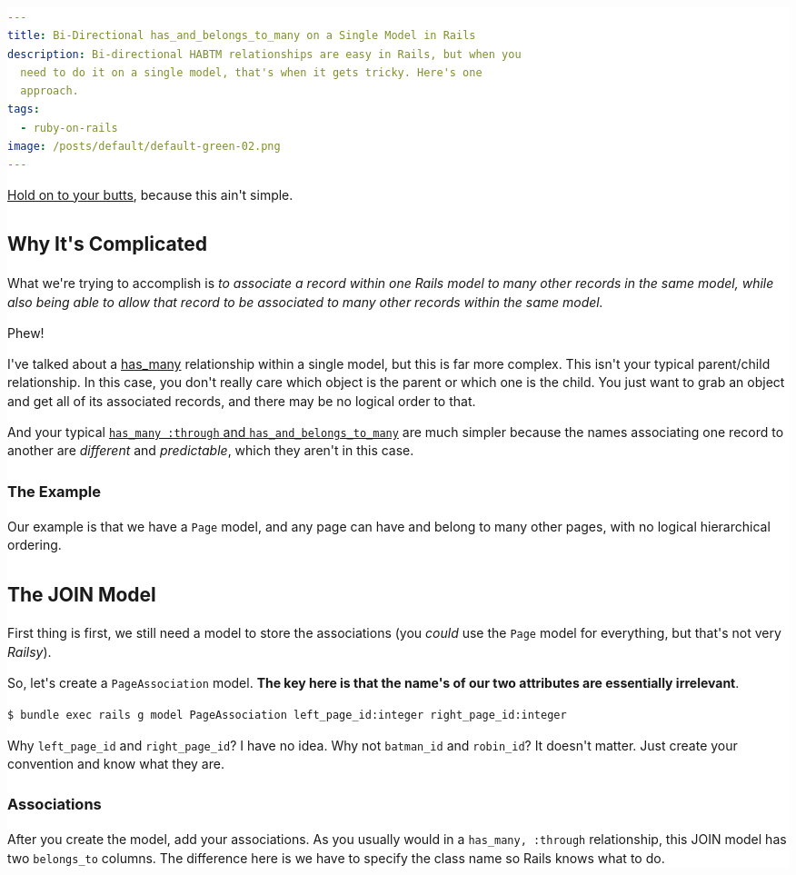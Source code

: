 ```yaml
---
title: Bi-Directional has_and_belongs_to_many on a Single Model in Rails
description: Bi-directional HABTM relationships are easy in Rails, but when you
  need to do it on a single model, that's when it gets tricky. Here's one
  approach.
tags:
  - ruby-on-rails
image: /posts/default/default-green-02.png
---
```


[Hold on to your butts](https://youtu.be/-W6as8oVcuM), because this ain't simple.

## Why It's Complicated

What we're trying to accomplish is _to associate a record within one Rails model to many other records in the same model, while also being able to allow that record to be associated to many other records within the same model._

Phew!

I've talked about a [has_many](/posts/a-has-many-relationship-within-a-single-model-in-rails/) relationship within a single model, but this is far more complex. This isn't your typical parent/child relationship. In this case, you don't really care which object is the parent or which one is the child. You just want to grab an object and get all of its associated records, and there may be no logical order to that.

And your typical [`has_many :through` and `has_and_belongs_to_many`](http://guides.rubyonrails.org/association_basics.html#choosing-between-has-many-through-and-has-and-belongs-to-many) are much simpler because the names associating one record to another are _different_ and _predictable_, which they aren't in this case.

### The Example

Our example is that we have a `Page` model, and any page can have and belong to many other pages, with no logical hierarchical ordering.

## The JOIN Model

First thing is first, we still need a model to store the associations (you _could_ use the `Page` model for everything, but that's not very _Railsy_).

So, let's create a `PageAssociation` model. **The key here is that the name's of our two attributes are essentially irrelevant**.

    $ bundle exec rails g model PageAssociation left_page_id:integer right_page_id:integer

Why `left_page_id` and `right_page_id`? I have no idea. Why not `batman_id` and `robin_id`? It doesn't matter. Just create your convention and know what they are.

### Associations

After you create the model, add your associations. As you usually would in a `has_many, :through` relationship, this JOIN model has two `belongs_to` columns. The difference here is we have to specify the class name so Rails knows what to do.
